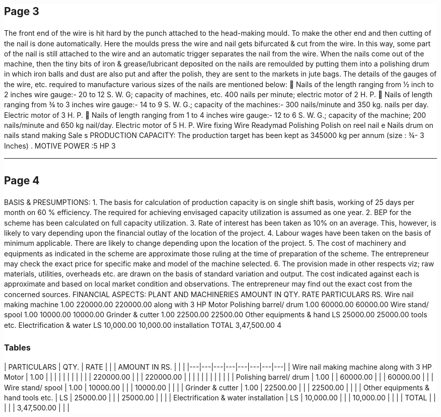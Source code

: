 
## Page 3

The front end of the wire is hit hard by the punch attached to the head-making mould. To make the other end and then cutting of the nail is done automatically. Here the moulds press the wire and nail gets bifurcated & cut from the wire. In this way, some part of the nail is still attached to the wire and an automatic trigger separates the nail from the wire. When the nails come out of the machine, then the tiny bits of iron & grease/lubricant deposited on the nails are remoulded by putting them into a polishing drum in which iron balls and dust are also put and after the polish, they are sent to the markets in jute bags. The details of the gauges of the wire, etc. required to manufacture various sizes of the nails are mentioned below:  Nails of the length ranging from ½ inch to 2 inches wire gauge:- 20 to 12 S. W. G; capacity of machines, etc. 400 nails per minute; electric motor of 2 H. P.  Nails of length ranging from ¾ to 3 inches wire gauge:- 14 to 9 S. W. G.; capacity of the machines:- 300 nails/minute and 350 kg. nails per day. Electric motor of 3 H. P.  Nails of length ranging from 1 to 4 inches wire gauge:- 12 to 6 S. W. G.; capacity of the machine; 200 nails/minute and 650 kg nail/day. Electric motor of 5 H. P. Wire fixing Wire Readymad Polishing Polish on reel nail e Nails drum on nails stand making Sale s PRODUCTION CAPACITY: The production target has been kept as 345000 kg per annum (size : ¾- 3 Inches) . MOTIVE POWER :5 HP 3

---

## Page 4

BASIS & PRESUMPTIONS: 1. The basis for calculation of production capacity is on single shift basis, working of 25 days per month on 60 % efficiency. The required for achieving envisaged capacity utilization is assumed as one year. 2. BEP for the scheme has been calculated on full capacity utilization. 3. Rate of interest has been taken as 10% on an average. This, however, is likely to vary depending upon the financial outlay of the location of the project. 4. Labour wages have been taken on the basis of minimum applicable. There are likely to change depending upon the location of the project. 5. The cost of machinery and equipments as indicated in the scheme are approximate those ruling at the time of preparation of the scheme. The entrepreneur may check the exact price for specific make and model of the machine selected. 6. The provision made in other respects viz; raw materials, utilities, overheads etc. are drawn on the basis of standard variation and output. The cost indicated against each is approximate and based on local market condition and observations. The entrepreneur may find out the exact cost from the concerned sources. FINANCIAL ASPECTS: PLANT AND MACHINERIES AMOUNT IN QTY. RATE PARTICULARS RS. Wire nail making machine 1.00 220000.00 220000.00 along with 3 HP Motor Polishing barrel/ drum 1.00 60000.00 60000.00 Wire stand/ spool 1.00 10000.00 10000.00 Grinder & cutter 1.00 22500.00 22500.00 Other equipments & hand LS 25000.00 25000.00 tools etc. Electrification & water LS 10,000.00 10,000.00 installation TOTAL 3,47,500.00 4

### Tables

| PARTICULARS | QTY. | RATE |  |  | AMOUNT IN
RS. |  |  |
|---|---|---|---|---|---|---|---|
| Wire nail making machine
along with 3 HP Motor | 1.00 |  |  |  |  |  |  |
|  |  |  | 220000.00 |  |  | 220000.00 |  |
|  |  |  |  |  |  |  |  |
| Polishing barrel/ drum | 1.00 |  | 60000.00 |  |  | 60000.00 |  |
| Wire stand/ spool | 1.00 | 10000.00 |  |  | 10000.00 |  |  |
| Grinder & cutter | 1.00 | 22500.00 |  |  | 22500.00 |  |  |
| Other equipments & hand
tools etc. | LS | 25000.00 |  |  | 25000.00 |  |  |
| Electrification & water
installation | LS | 10,000.00 |  |  | 10,000.00 |  |  |
| TOTAL |  |  |  |  | 3,47,500.00 |  |  |
